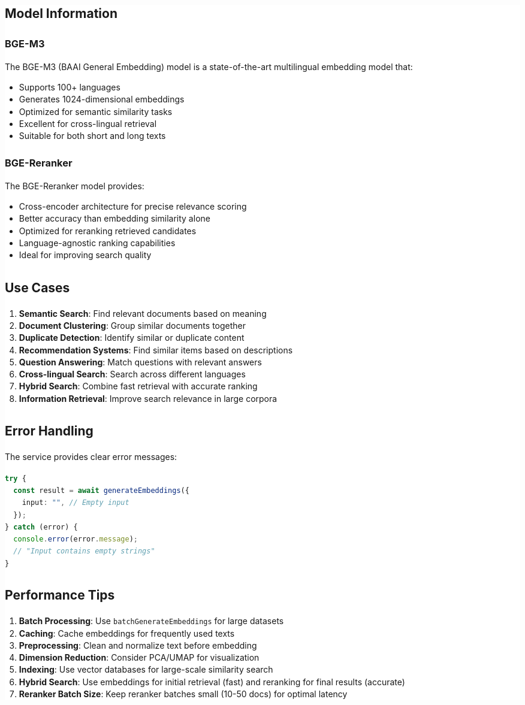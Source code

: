 ## Model Information

### BGE-M3

The BGE-M3 (BAAI General Embedding) model is a state-of-the-art multilingual embedding model that:

- Supports 100+ languages
- Generates 1024-dimensional embeddings
- Optimized for semantic similarity tasks
- Excellent for cross-lingual retrieval
- Suitable for both short and long texts

### BGE-Reranker

The BGE-Reranker model provides:

- Cross-encoder architecture for precise relevance scoring
- Better accuracy than embedding similarity alone
- Optimized for reranking retrieved candidates
- Language-agnostic ranking capabilities
- Ideal for improving search quality

## Use Cases

1. **Semantic Search**: Find relevant documents based on meaning
2. **Document Clustering**: Group similar documents together
3. **Duplicate Detection**: Identify similar or duplicate content
4. **Recommendation Systems**: Find similar items based on descriptions
5. **Question Answering**: Match questions with relevant answers
6. **Cross-lingual Search**: Search across different languages
7. **Hybrid Search**: Combine fast retrieval with accurate ranking
8. **Information Retrieval**: Improve search relevance in large corpora

## Error Handling

The service provides clear error messages:

```typescript
try {
  const result = await generateEmbeddings({
    input: "", // Empty input
  });
} catch (error) {
  console.error(error.message);
  // "Input contains empty strings"
}
```

## Performance Tips

1. **Batch Processing**: Use `batchGenerateEmbeddings` for large datasets
2. **Caching**: Cache embeddings for frequently used texts
3. **Preprocessing**: Clean and normalize text before embedding
4. **Dimension Reduction**: Consider PCA/UMAP for visualization
5. **Indexing**: Use vector databases for large-scale similarity search
6. **Hybrid Search**: Use embeddings for initial retrieval (fast) and reranking for final results (accurate)
7. **Reranker Batch Size**: Keep reranker batches small (10-50 docs) for optimal latency
